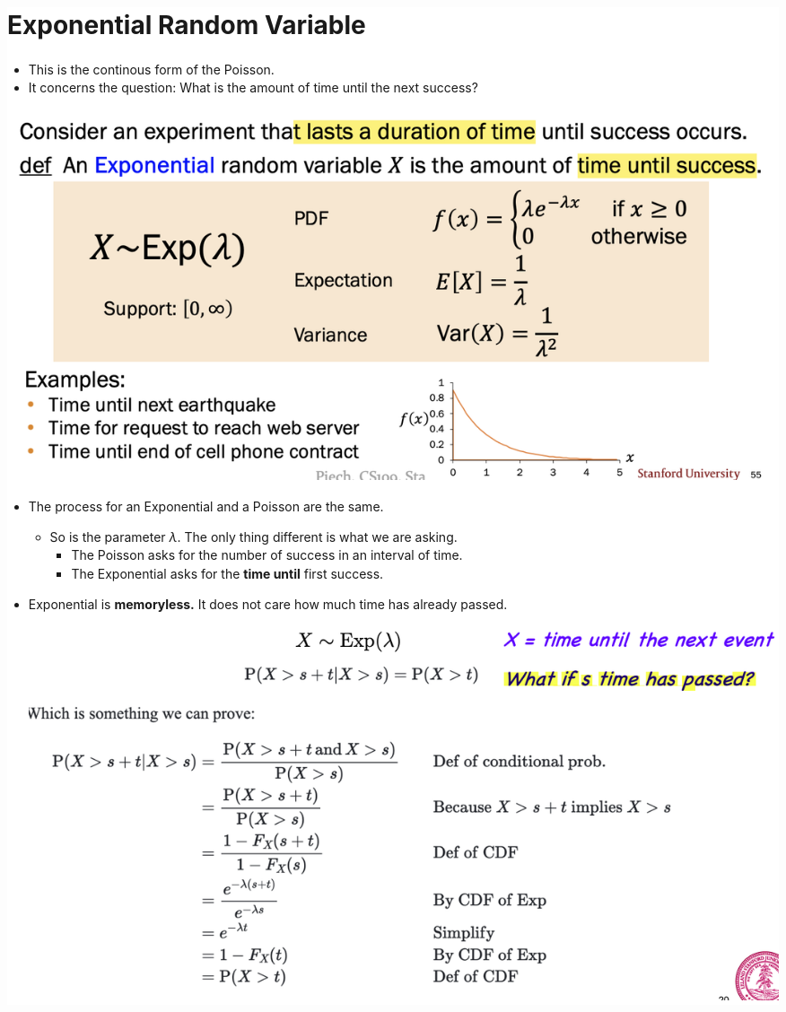 # Exponential Random Variable

- This is the continous form of the Poisson.
- It concerns the question: What is the amount of time until the next success?

![Untitled 17 61.png](../../attachments/Untitled%2017%2061.png)

- The process for an Exponential and a Poisson are the same.
    - So is the parameter $\lambda$﻿. The only thing different is what we are asking.
        - The Poisson asks for the number of success in an interval of time.
        - The Exponential asks for the **time until** first success.
- Exponential is **memoryless.** It does not care how much time has already passed.
    
    ![Untitled 18 55.png](../../attachments/Untitled%2018%2055.png)
    